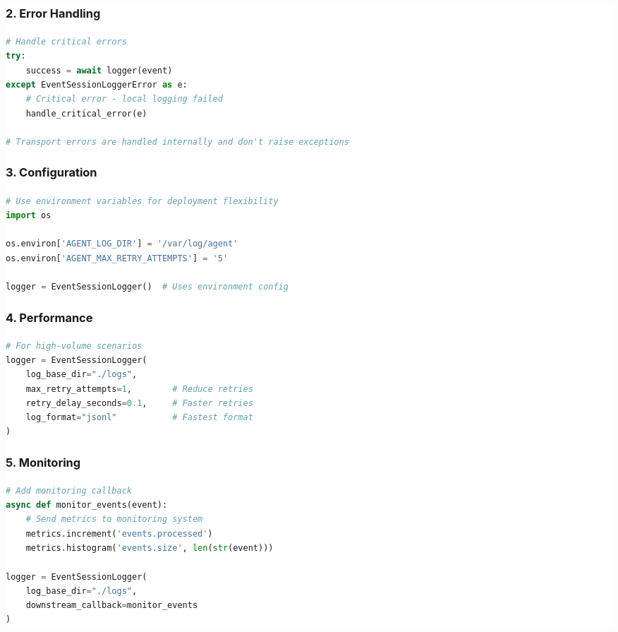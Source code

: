 ### 2. Error Handling

```python
# Handle critical errors
try:
    success = await logger(event)
except EventSessionLoggerError as e:
    # Critical error - local logging failed
    handle_critical_error(e)

# Transport errors are handled internally and don't raise exceptions
```

### 3. Configuration

```python
# Use environment variables for deployment flexibility
import os

os.environ['AGENT_LOG_DIR'] = '/var/log/agent'
os.environ['AGENT_MAX_RETRY_ATTEMPTS'] = '5'

logger = EventSessionLogger()  # Uses environment config
```

### 4. Performance

```python
# For high-volume scenarios
logger = EventSessionLogger(
    log_base_dir="./logs",
    max_retry_attempts=1,        # Reduce retries
    retry_delay_seconds=0.1,     # Faster retries
    log_format="jsonl"           # Fastest format
)
```

### 5. Monitoring

```python
# Add monitoring callback
async def monitor_events(event):
    # Send metrics to monitoring system
    metrics.increment('events.processed')
    metrics.histogram('events.size', len(str(event)))

logger = EventSessionLogger(
    log_base_dir="./logs",
    downstream_callback=monitor_events
)
```